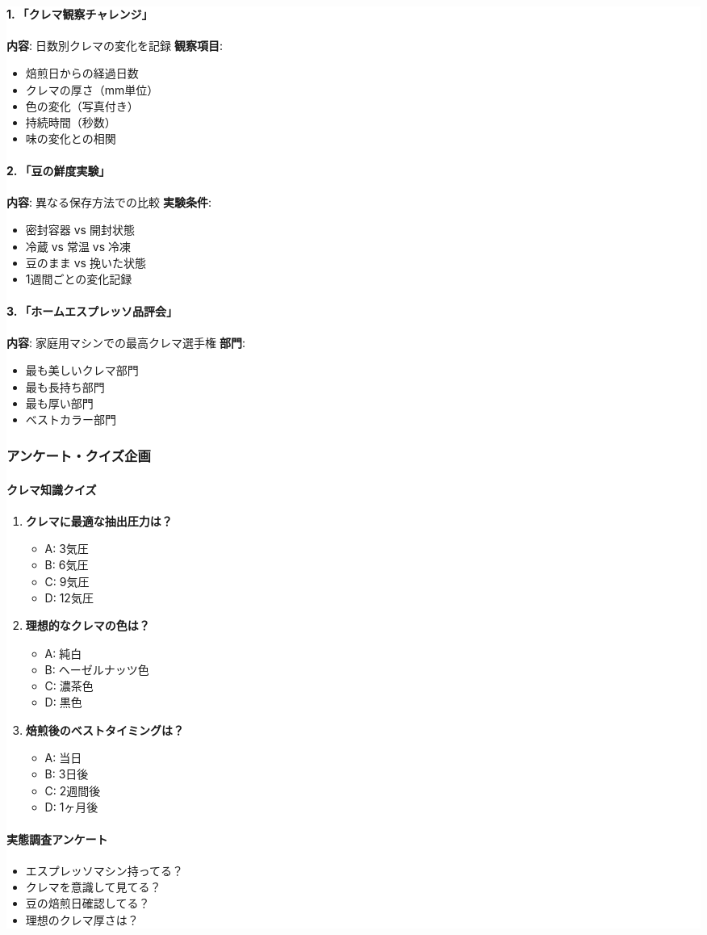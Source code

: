 #### 1. 「クレマ観察チャレンジ」
**内容**: 日数別クレマの変化を記録
**観察項目**:
- 焙煎日からの経過日数
- クレマの厚さ（mm単位）
- 色の変化（写真付き）
- 持続時間（秒数）
- 味の変化との相関

#### 2. 「豆の鮮度実験」
**内容**: 異なる保存方法での比較
**実験条件**:
- 密封容器 vs 開封状態
- 冷蔵 vs 常温 vs 冷凍
- 豆のまま vs 挽いた状態
- 1週間ごとの変化記録

#### 3. 「ホームエスプレッソ品評会」
**内容**: 家庭用マシンでの最高クレマ選手権
**部門**:
- 最も美しいクレマ部門
- 最も長持ち部門
- 最も厚い部門
- ベストカラー部門

### アンケート・クイズ企画

#### クレマ知識クイズ
1. **クレマに最適な抽出圧力は？**
   - A: 3気圧
   - B: 6気圧
   - C: 9気圧
   - D: 12気圧

2. **理想的なクレマの色は？**
   - A: 純白
   - B: ヘーゼルナッツ色
   - C: 濃茶色
   - D: 黒色

3. **焙煎後のベストタイミングは？**
   - A: 当日
   - B: 3日後
   - C: 2週間後
   - D: 1ヶ月後

#### 実態調査アンケート
- エスプレッソマシン持ってる？
- クレマを意識して見てる？
- 豆の焙煎日確認してる？
- 理想のクレマ厚さは？
